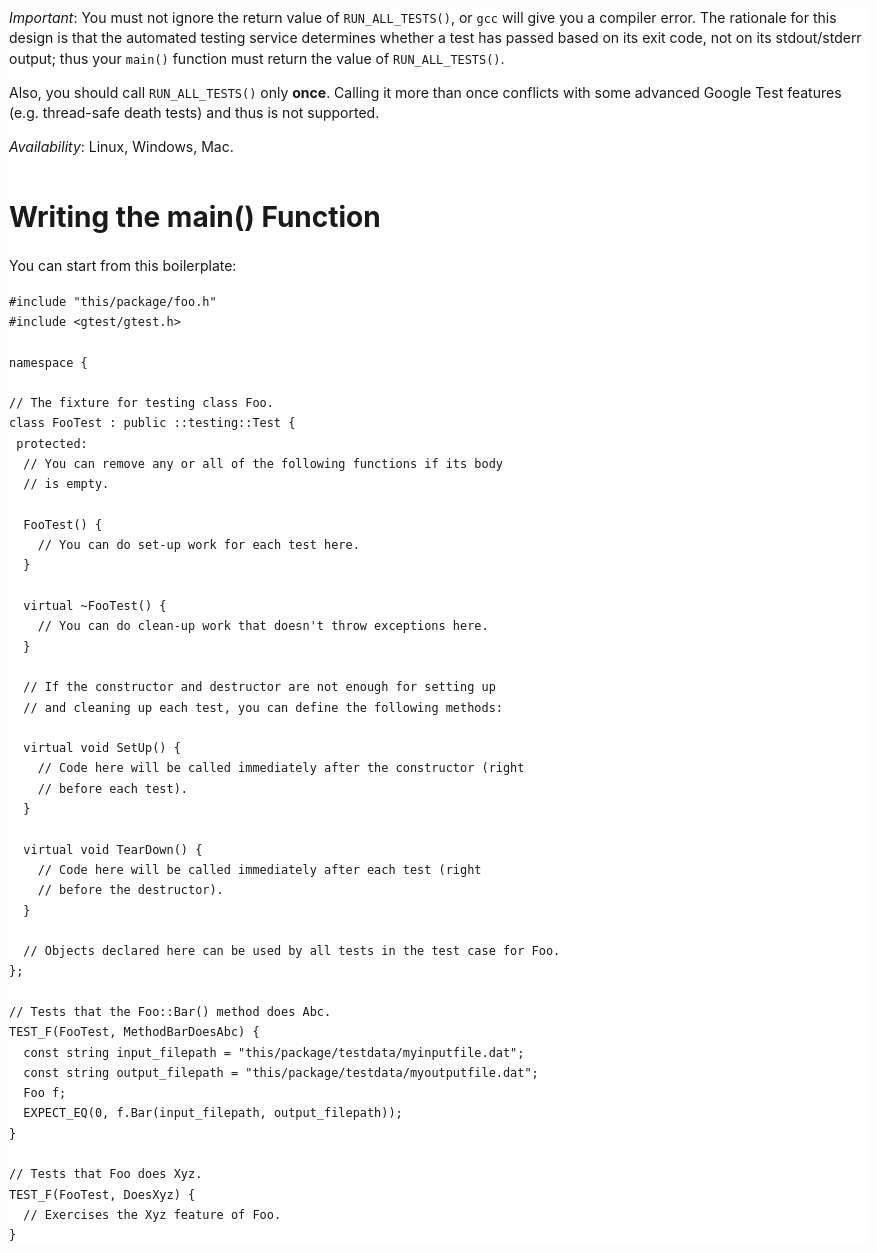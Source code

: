 _Important_: You must not ignore the return value of `RUN_ALL_TESTS()`, or `gcc`
will give you a compiler error. The rationale for this design is that the
automated testing service determines whether a test has passed based on its
exit code, not on its stdout/stderr output; thus your `main()` function must
return the value of `RUN_ALL_TESTS()`.

Also, you should call `RUN_ALL_TESTS()` only **once**. Calling it more than once
conflicts with some advanced Google Test features (e.g. thread-safe death
tests) and thus is not supported.

_Availability_: Linux, Windows, Mac.

# Writing the main() Function #

You can start from this boilerplate:

```
#include "this/package/foo.h"
#include <gtest/gtest.h>

namespace {

// The fixture for testing class Foo.
class FooTest : public ::testing::Test {
 protected:
  // You can remove any or all of the following functions if its body
  // is empty.

  FooTest() {
    // You can do set-up work for each test here.
  }

  virtual ~FooTest() {
    // You can do clean-up work that doesn't throw exceptions here.
  }

  // If the constructor and destructor are not enough for setting up
  // and cleaning up each test, you can define the following methods:

  virtual void SetUp() {
    // Code here will be called immediately after the constructor (right
    // before each test).
  }

  virtual void TearDown() {
    // Code here will be called immediately after each test (right
    // before the destructor).
  }

  // Objects declared here can be used by all tests in the test case for Foo.
};

// Tests that the Foo::Bar() method does Abc.
TEST_F(FooTest, MethodBarDoesAbc) {
  const string input_filepath = "this/package/testdata/myinputfile.dat";
  const string output_filepath = "this/package/testdata/myoutputfile.dat";
  Foo f;
  EXPECT_EQ(0, f.Bar(input_filepath, output_filepath));
}

// Tests that Foo does Xyz.
TEST_F(FooTest, DoesXyz) {
  // Exercises the Xyz feature of Foo.
}
```
